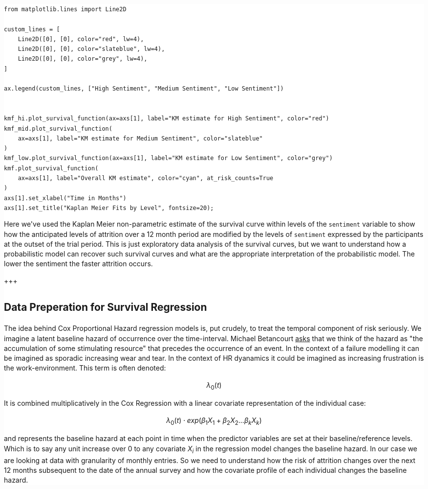 ```{code-cell} ipython3
from matplotlib.lines import Line2D

custom_lines = [
    Line2D([0], [0], color="red", lw=4),
    Line2D([0], [0], color="slateblue", lw=4),
    Line2D([0], [0], color="grey", lw=4),
]

ax.legend(custom_lines, ["High Sentiment", "Medium Sentiment", "Low Sentiment"])


kmf_hi.plot_survival_function(ax=axs[1], label="KM estimate for High Sentiment", color="red")
kmf_mid.plot_survival_function(
    ax=axs[1], label="KM estimate for Medium Sentiment", color="slateblue"
)
kmf_low.plot_survival_function(ax=axs[1], label="KM estimate for Low Sentiment", color="grey")
kmf.plot_survival_function(
    ax=axs[1], label="Overall KM estimate", color="cyan", at_risk_counts=True
)
axs[1].set_xlabel("Time in Months")
axs[1].set_title("Kaplan Meier Fits by Level", fontsize=20);
```

Here we've used the Kaplan Meier non-parametric estimate of the survival curve within levels of the `sentiment` variable to show how the anticipated levels of attrition over a 12 month period are modified by the levels of `sentiment` expressed by the participants at the outset of the trial period. This is just exploratory data analysis of the survival curves, but we want to understand how a probabilistic model can recover such survival curves and what are the appropriate interpretation of the probabilistic model. The lower the sentiment the faster attrition occurs. 

+++

## Data Preperation for Survival Regression

The idea behind Cox Proportional Hazard regression models is, put crudely, to treat the temporal component of risk seriously. We imagine a latent baseline hazard of occurrence over the time-interval. Michael Betancourt [asks](https://betanalpha.github.io/assets/case_studies/survival_modeling.html) that we think of the hazard as "the accumulation of some stimulating resource" that precedes the occurrence of an event. In the context of a failure modelling it can be imagined as sporadic increasing wear and tear. In the context of HR dyanamics it could be imagined as increasing frustration is the work-environment. This term is often denoted:

$$ \lambda_{0}(t)$$

It is combined multiplicatively in the Cox Regression with a linear covariate representation of the individual case: 

$$ \lambda_{0}(t) \cdot exp(\beta_{1}X_{1} + \beta_{2}X_{2}... \beta_{k}X_{k}) $$

and represents the baseline hazard at each point in time when the predictor variables are set at their baseline/reference levels. Which is to say any unit increase over 0 to any covariate $X_{i}$ in the regression model changes the baseline hazard. In our case we are looking at data with granularity of monthly entries. So we need to understand how the risk of attrition changes over the next 12 months subsequent to the date of the annual survey and how the covariate profile of each individual changes the baseline hazard.
